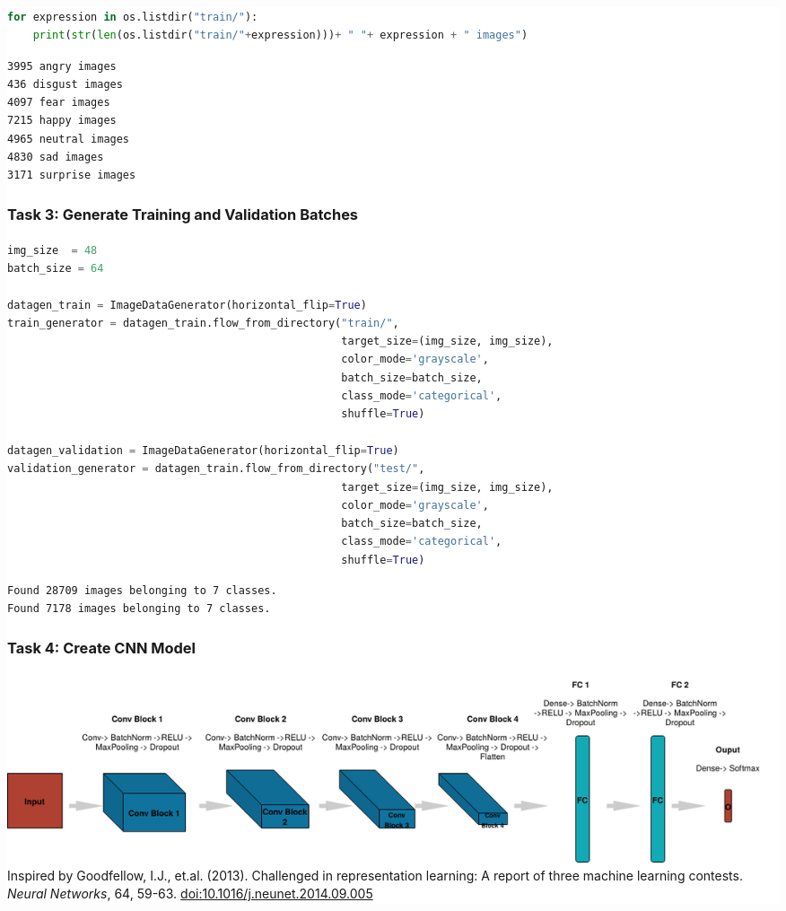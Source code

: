 

```python
for expression in os.listdir("train/"):
    print(str(len(os.listdir("train/"+expression)))+ " "+ expression + " images")
```

    3995 angry images
    436 disgust images
    4097 fear images
    7215 happy images
    4965 neutral images
    4830 sad images
    3171 surprise images


### Task 3: Generate Training and Validation Batches


```python
img_size  = 48
batch_size = 64

datagen_train = ImageDataGenerator(horizontal_flip=True)
train_generator = datagen_train.flow_from_directory("train/",
                                                    target_size=(img_size, img_size),
                                                    color_mode='grayscale',
                                                    batch_size=batch_size,
                                                    class_mode='categorical',
                                                    shuffle=True)

datagen_validation = ImageDataGenerator(horizontal_flip=True)
validation_generator = datagen_train.flow_from_directory("test/",
                                                    target_size=(img_size, img_size),
                                                    color_mode='grayscale',
                                                    batch_size=batch_size,
                                                    class_mode='categorical',
                                                    shuffle=True)
```

    Found 28709 images belonging to 7 classes.
    Found 7178 images belonging to 7 classes.



```python

```

 

### Task 4: Create CNN Model

![](../assets/images/posts/2021-02-07-Facial-Expression-Recognition-with-Neural-Networks/model.png)
Inspired by Goodfellow, I.J., et.al. (2013). Challenged in representation learning: A report of three machine learning contests. *Neural Networks*, 64, 59-63. [doi:10.1016/j.neunet.2014.09.005](https://arxiv.org/pdf/1307.0414.pdf)
